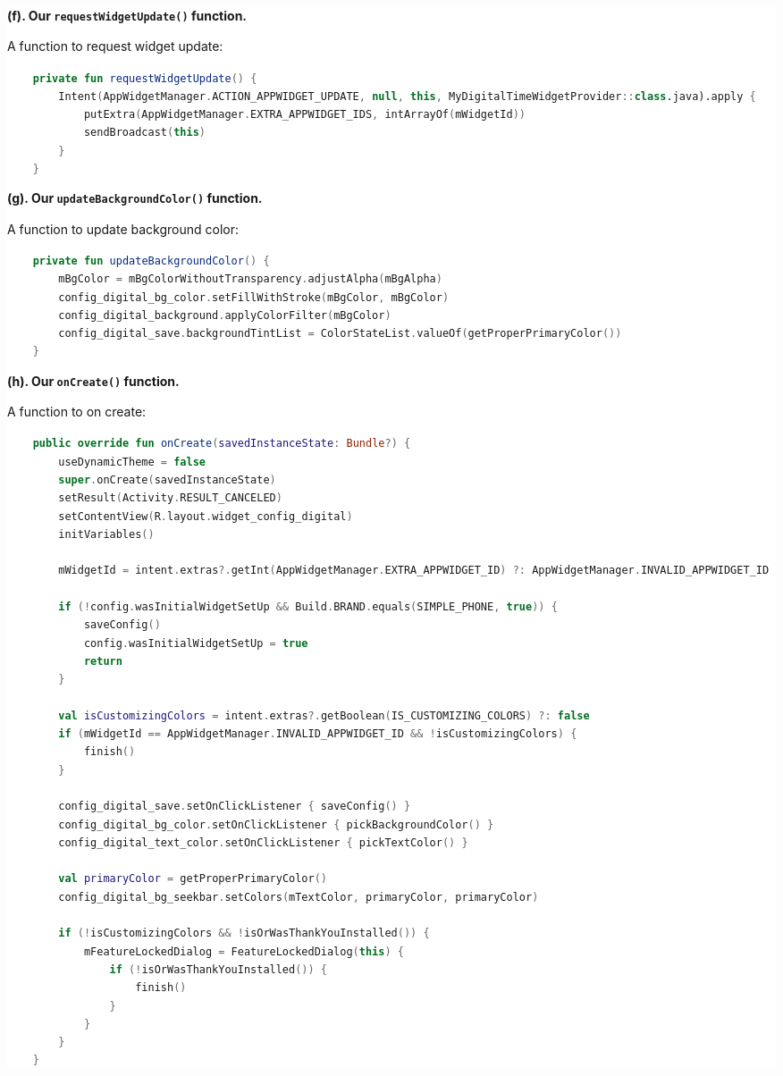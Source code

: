 **(f). Our `requestWidgetUpdate()` function.**

A function to request widget update:

```kotlin
    private fun requestWidgetUpdate() {
        Intent(AppWidgetManager.ACTION_APPWIDGET_UPDATE, null, this, MyDigitalTimeWidgetProvider::class.java).apply {
            putExtra(AppWidgetManager.EXTRA_APPWIDGET_IDS, intArrayOf(mWidgetId))
            sendBroadcast(this)
        }
    }
```

**(g). Our `updateBackgroundColor()` function.**

A function to update background color:

```kotlin
    private fun updateBackgroundColor() {
        mBgColor = mBgColorWithoutTransparency.adjustAlpha(mBgAlpha)
        config_digital_bg_color.setFillWithStroke(mBgColor, mBgColor)
        config_digital_background.applyColorFilter(mBgColor)
        config_digital_save.backgroundTintList = ColorStateList.valueOf(getProperPrimaryColor())
    }
```

**(h). Our `onCreate()` function.**

A function to on create:

```kotlin
    public override fun onCreate(savedInstanceState: Bundle?) {
        useDynamicTheme = false
        super.onCreate(savedInstanceState)
        setResult(Activity.RESULT_CANCELED)
        setContentView(R.layout.widget_config_digital)
        initVariables()

        mWidgetId = intent.extras?.getInt(AppWidgetManager.EXTRA_APPWIDGET_ID) ?: AppWidgetManager.INVALID_APPWIDGET_ID

        if (!config.wasInitialWidgetSetUp && Build.BRAND.equals(SIMPLE_PHONE, true)) {
            saveConfig()
            config.wasInitialWidgetSetUp = true
            return
        }

        val isCustomizingColors = intent.extras?.getBoolean(IS_CUSTOMIZING_COLORS) ?: false
        if (mWidgetId == AppWidgetManager.INVALID_APPWIDGET_ID && !isCustomizingColors) {
            finish()
        }

        config_digital_save.setOnClickListener { saveConfig() }
        config_digital_bg_color.setOnClickListener { pickBackgroundColor() }
        config_digital_text_color.setOnClickListener { pickTextColor() }

        val primaryColor = getProperPrimaryColor()
        config_digital_bg_seekbar.setColors(mTextColor, primaryColor, primaryColor)

        if (!isCustomizingColors && !isOrWasThankYouInstalled()) {
            mFeatureLockedDialog = FeatureLockedDialog(this) {
                if (!isOrWasThankYouInstalled()) {
                    finish()
                }
            }
        }
    }
```
